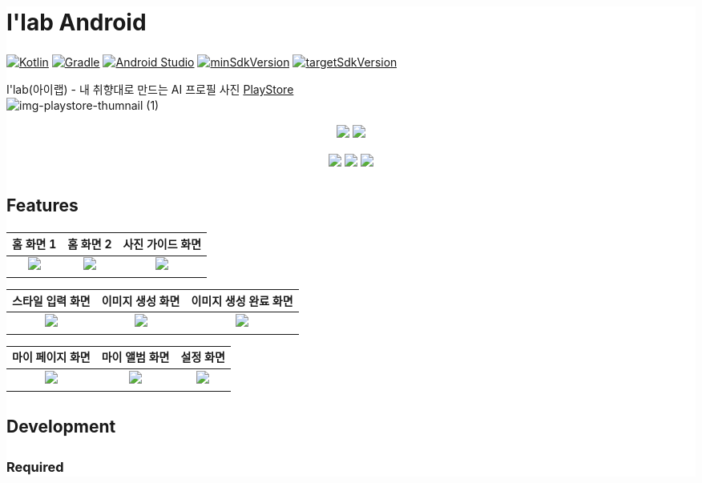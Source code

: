 # I'lab Android
[![Kotlin](https://img.shields.io/badge/Kotlin-1.9.22-blue.svg)](https://kotlinlang.org)
[![Gradle](https://img.shields.io/badge/gradle-8.6-green.svg)](https://gradle.org/)
[![Android Studio](https://img.shields.io/badge/Android%20Studio-2023.1.1%20%28Hedgehog%29-green)](https://developer.android.com/studio)
[![minSdkVersion](https://img.shields.io/badge/minSdkVersion-26-red)](https://developer.android.com/distribute/best-practices/develop/target-sdk)
[![targetSdkVersion](https://img.shields.io/badge/targetSdkVersion-34-orange)](https://developer.android.com/distribute/best-practices/develop/target-sdk)
<br/>

I'lab(아이랩) - 내 취향대로 만드는 AI 프로필 사진 [PlayStore](https://play.google.com/store/apps/details?id=com.nexters.ilab.android)
<br/>
![img-playstore-thumnail (1)](https://github.com/Nexters/ilab-android/assets/51016231/167ab845-5a60-45ed-989d-ff7c34a8baae)
<br/>

<p align="center">
<img src="https://github.com/Nexters/ilab-android/assets/51016231/3501b3e6-66fe-4328-a968-9a9a75656fe1" width="30%"/>
<img src="https://github.com/Nexters/ilab-android/assets/51016231/30b1a7f8-aca5-4b72-8ed2-fc6b7c209c25" width="30%"/>
</p>

<p align="center">
<img src="https://github.com/Nexters/ilab-android/assets/51016231/b21797a4-6a80-482b-ab39-d7e0f6e1fc83" width="30%"/>
<img src="https://github.com/Nexters/ilab-android/assets/51016231/e50bd8f4-9746-4fcd-b08f-15ecbe601167" width="30%"/>
<img src="https://github.com/Nexters/ilab-android/assets/51016231/83fbdec2-a81c-4578-b516-0529177f2216" width="30%"/>
</p>

## Features

|홈 화면 1|홈 화면 2|사진 가이드 화면|
|:-----:|:-----:|:-----:|
|<img width="240" src="https://github.com/Nexters/ilab-android/assets/51016231/48bd1084-afcd-4274-aba0-5881d8262902">|<img width="240" src="https://github.com/Nexters/ilab-android/assets/51016231/f7a3b3e1-7ad1-4c75-8f1d-da3495a0b241">|<img width="240" src="https://github.com/Nexters/ilab-android/assets/51016231/1a2deddd-52b8-4ef5-a270-ddb7fc9a34ff">

|스타일 입력 화면|이미지 생성 화면|이미지 생성 완료 화면|
|:-----:|:-----:|:-----:|
|<img width="240" src="https://github.com/Nexters/ilab-android/assets/51016231/cdbbb877-65c0-4214-9943-84b13439e33e">|<img width="240" src="https://github.com/Nexters/ilab-android/assets/51016231/d81ac303-a42d-40a1-a278-7c8b6626e44b">|<img width="240" src="https://github.com/Nexters/ilab-android/assets/51016231/b992170f-4db0-4ff7-8f58-cac1df54c43e">

|마이 페이지 화면|마이 앨범 화면|설정 화면|
|:-----:|:-----:|:-----:|
|<img width="240" src="https://github.com/Nexters/ilab-android/assets/51016231/5ba1acd2-f854-4022-80dd-88efe07e22aa">|<img width="240" src="https://github.com/Nexters/ilab-android/assets/51016231/62931ca4-2593-431a-b778-3c42de95603b">|<img width="240" src="https://github.com/Nexters/ilab-android/assets/51016231/eb4054ec-7fcf-4e3b-a6b0-5f4a5ec92d6a">

## Development

### Required
